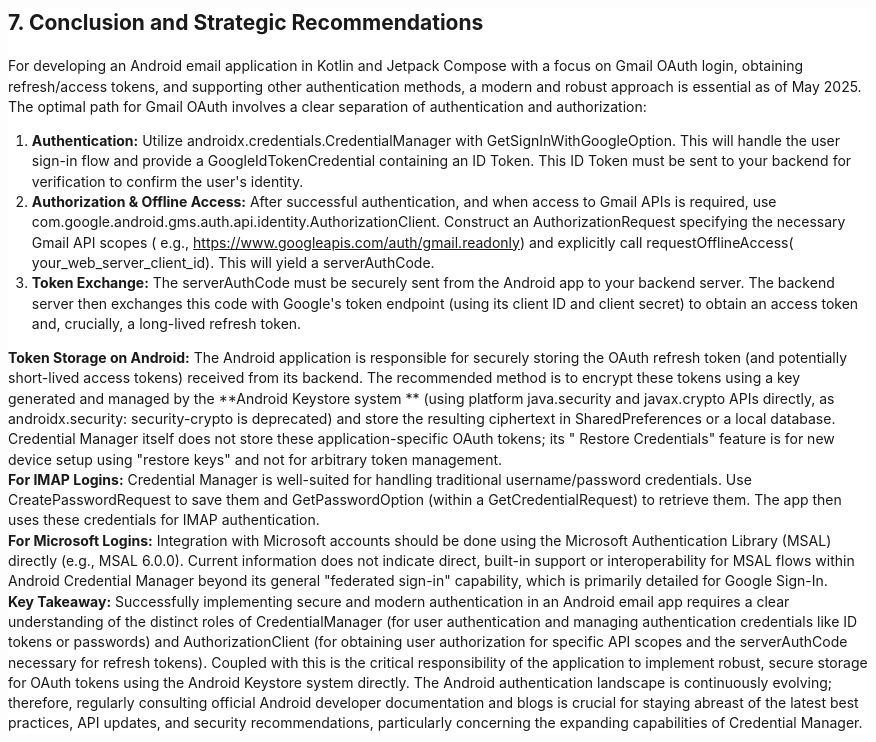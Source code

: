 ## **7\. Conclusion and Strategic Recommendations**

For developing an Android email application in Kotlin and Jetpack Compose with a focus on Gmail
OAuth login, obtaining refresh/access tokens, and supporting other authentication methods, a modern
and robust approach is essential as of May 2025\.  
The optimal path for Gmail OAuth involves a clear separation of authentication and authorization:

1. **Authentication:** Utilize androidx.credentials.CredentialManager with
   GetSignInWithGoogleOption. This will handle the user sign-in flow and provide a
   GoogleIdTokenCredential containing an ID Token. This ID Token must be sent to your backend for
   verification to confirm the user's identity.
2. **Authorization & Offline Access:** After successful authentication, and when access to Gmail
   APIs is required, use com.google.android.gms.auth.api.identity.AuthorizationClient. Construct an
   AuthorizationRequest specifying the necessary Gmail API scopes (
   e.g., https://www.googleapis.com/auth/gmail.readonly) and explicitly call requestOfflineAccess(
   your\_web\_server\_client\_id). This will yield a serverAuthCode.
3. **Token Exchange:** The serverAuthCode must be securely sent from the Android app to your backend
   server. The backend server then exchanges this code with Google's token endpoint (using its
   client ID and client secret) to obtain an access token and, crucially, a long-lived refresh
   token.

**Token Storage on Android:** The Android application is responsible for securely storing the OAuth
refresh token (and potentially short-lived access tokens) received from its backend. The recommended
method is to encrypt these tokens using a key generated and managed by the **Android Keystore system
** (using platform java.security and javax.crypto APIs directly, as androidx.security:
security-crypto is deprecated) and store the resulting ciphertext in SharedPreferences or a local
database. Credential Manager itself does not store these application-specific OAuth tokens; its "
Restore Credentials" feature is for new device setup using "restore keys" and not for arbitrary
token management.  
**For IMAP Logins:** Credential Manager is well-suited for handling traditional username/password
credentials. Use CreatePasswordRequest to save them and GetPasswordOption (within a
GetCredentialRequest) to retrieve them. The app then uses these credentials for IMAP
authentication.  
**For Microsoft Logins:** Integration with Microsoft accounts should be done using the Microsoft
Authentication Library (MSAL) directly (e.g., MSAL 6.0.0). Current information does not indicate
direct, built-in support or interoperability for MSAL flows within Android Credential Manager beyond
its general "federated sign-in" capability, which is primarily detailed for Google Sign-In.  
**Key Takeaway:** Successfully implementing secure and modern authentication in an Android email app
requires a clear understanding of the distinct roles of CredentialManager (for user authentication
and managing authentication credentials like ID tokens or passwords) and AuthorizationClient (for
obtaining user authorization for specific API scopes and the serverAuthCode necessary for refresh
tokens). Coupled with this is the critical responsibility of the application to implement robust,
secure storage for OAuth tokens using the Android Keystore system directly. The Android
authentication landscape is continuously evolving; therefore, regularly consulting official Android
developer documentation and blogs is crucial for staying abreast of the latest best practices, API
updates, and security recommendations, particularly concerning the expanding capabilities of
Credential Manager.

